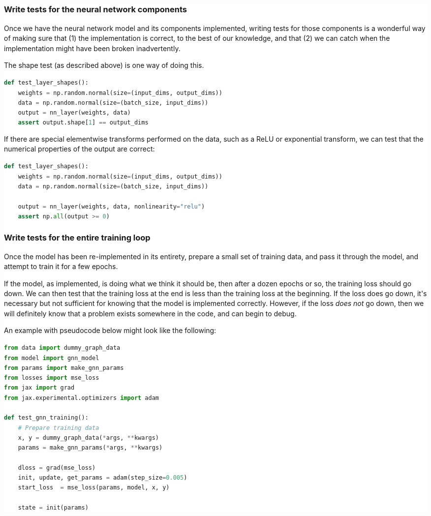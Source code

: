 ### Write tests for the neural network components

Once we have the neural network model and its components implemented,
writing tests for those components is a wonderful way of making sure
that
(1) the implementation is correct, to the best of our knowledge, and that
(2) we can catch when the implementation might have been broken inadvertently.

The shape test (as described above) is one way of doing this.

```python
def test_layer_shapes():
    weights = np.random.normal(size=(input_dims, output_dims))
    data = np.random.normal(size=(batch_size, input_dims))
    output = nn_layer(weights, data)
    assert output.shape[1] == output_dims
```

If there are special elementwise transforms performed on the data,
such as a ReLU or exponential transform,
we can test that the numerical properties of the output are correct:

```python
def test_layer_shapes():
    weights = np.random.normal(size=(input_dims, output_dims))
    data = np.random.normal(size=(batch_size, input_dims))

    output = nn_layer(weights, data, nonlinearity="relu")
    assert np.all(output >= 0)
```

### Write tests for the entire training loop

Once the model has been re-implemented in its entirety,
prepare a small set of training data,
and pass it through the model,
and attempt to train it for a few epochs.

If the model, as implemented, is doing what we think it should be,
then after a dozen epochs or so,
the training loss should go down.
We can then test that the training loss at the end
is less than the training loss at the beginning.
If the loss does go down, it's necessary but not sufficient for knowing
that the model is implemented correctly.
However, if the loss _does not_ go down, then we will definitely know
that a problem exists somewhere in the code, and can begin to debug.

An example with pseudocode below might look like the following:

```python
from data import dummy_graph_data
from model import gnn_model
from params import make_gnn_params
from losses import mse_loss
from jax import grad
from jax.experimental.optimizers import adam

def test_gnn_training():
    # Prepare training data
    x, y = dummy_graph_data(*args, **kwargs)
    params = make_gnn_params(*args, **kwargs)

    dloss = grad(mse_loss)
    init, update, get_params = adam(step_size=0.005)
    start_loss  = mse_loss(params, model, x, y)

    state = init(params)
```
